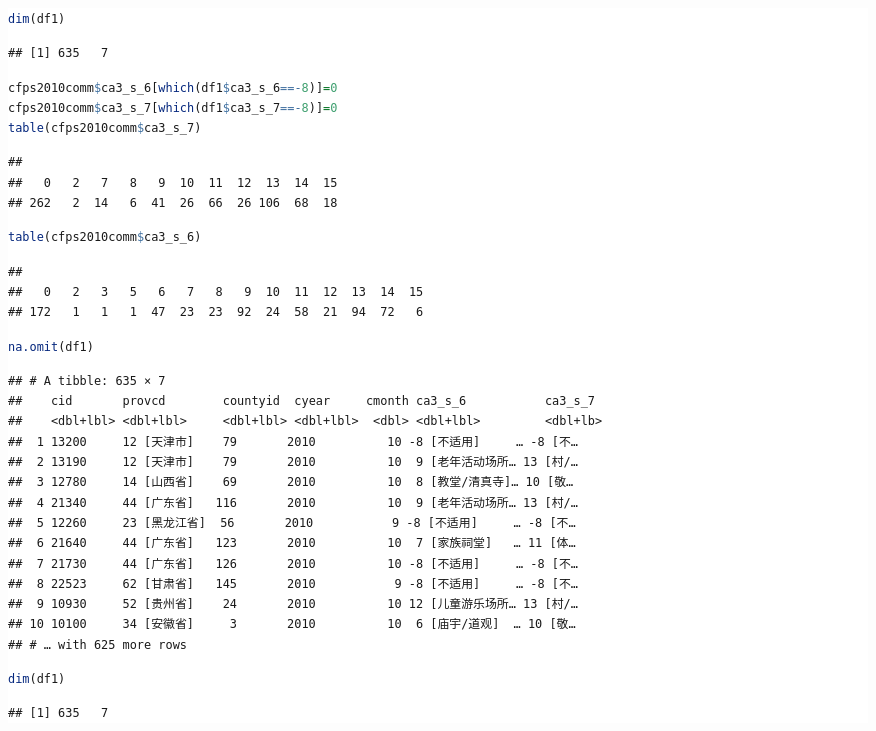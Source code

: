 ```r
dim(df1)
```

```
## [1] 635   7
```



```r
cfps2010comm$ca3_s_6[which(df1$ca3_s_6==-8)]=0
cfps2010comm$ca3_s_7[which(df1$ca3_s_7==-8)]=0
table(cfps2010comm$ca3_s_7)
```

```
## 
##   0   2   7   8   9  10  11  12  13  14  15 
## 262   2  14   6  41  26  66  26 106  68  18
```

```r
table(cfps2010comm$ca3_s_6)
```

```
## 
##   0   2   3   5   6   7   8   9  10  11  12  13  14  15 
## 172   1   1   1  47  23  23  92  24  58  21  94  72   6
```

```r
na.omit(df1)
```

```
## # A tibble: 635 × 7
##    cid       provcd        countyid  cyear     cmonth ca3_s_6           ca3_s_7 
##    <dbl+lbl> <dbl+lbl>     <dbl+lbl> <dbl+lbl>  <dbl> <dbl+lbl>         <dbl+lb>
##  1 13200     12 [天津市]    79       2010          10 -8 [不适用]     … -8 [不…
##  2 13190     12 [天津市]    79       2010          10  9 [老年活动场所… 13 [村/…
##  3 12780     14 [山西省]    69       2010          10  8 [教堂/清真寺]… 10 [敬…
##  4 21340     44 [广东省]   116       2010          10  9 [老年活动场所… 13 [村/…
##  5 12260     23 [黑龙江省]  56       2010           9 -8 [不适用]     … -8 [不…
##  6 21640     44 [广东省]   123       2010          10  7 [家族祠堂]   … 11 [体…
##  7 21730     44 [广东省]   126       2010          10 -8 [不适用]     … -8 [不…
##  8 22523     62 [甘肃省]   145       2010           9 -8 [不适用]     … -8 [不…
##  9 10930     52 [贵州省]    24       2010          10 12 [儿童游乐场所… 13 [村/…
## 10 10100     34 [安徽省]     3       2010          10  6 [庙宇/道观]  … 10 [敬…
## # … with 625 more rows
```

```r
dim(df1)
```

```
## [1] 635   7
```
